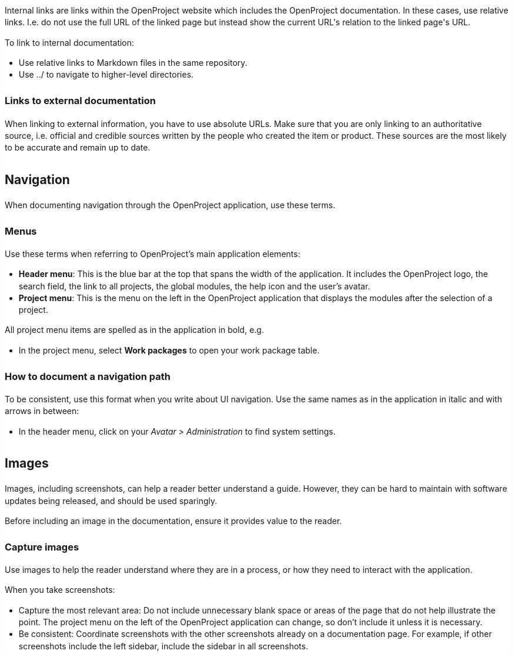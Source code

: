 Internal links are links within the OpenProject website which includes the OpenProject documentation. In these cases, use relative links. I.e. do not use the full URL of the linked page but instead show the current URL's relation to the linked page's URL.

To link to internal documentation:

- Use relative links to Markdown files in the same repository.
- Use ../ to navigate to higher-level directories.

### Links to external documentation

When linking to external information, you have to use absolute URLs. Make sure that you are only linking to an authoritative source, i.e. official and credible sources written by the people who created the item or product. These sources are the most likely to be accurate and remain up to date.

## Navigation

When documenting navigation through the OpenProject application, use these terms.

### Menus

Use these terms when referring to OpenProject’s main application elements:

- **Header menu**: This is the blue bar at the top that spans the width of the application. It includes the OpenProject logo, the search field, the link to all projects, the global modules, the help icon and the user’s avatar.
- **Project menu**: This is the menu on the left in the OpenProject application that displays the modules after the selection of a project.

All project menu items are spelled as in the application in bold, e.g.

- In the project menu, select **Work packages** to open your work package table.

### How to document a navigation path

To be consistent, use this format when you write about UI navigation. Use the same names as in the application in italic and with arrows in between:

* In the header menu, click on your *Avatar > Administration* to find system settings.

## Images

Images, including screenshots, can help a reader better understand a guide. However, they can be hard to maintain with software updates being released, and should be used sparingly.

Before including an image in the documentation, ensure it provides value to the reader.

### Capture images

Use images to help the reader understand where they are in a process, or how they need to interact with the application.

When you take screenshots:

- Capture the most relevant area: Do not include unnecessary blank space or areas of the page that do not help illustrate the point. The project menu on the left of the OpenProject application can change, so don’t include it unless it is necessary.
- Be consistent: Coordinate screenshots with the other screenshots already on a documentation page. For example, if other screenshots include the left sidebar, include the sidebar in all screenshots.

